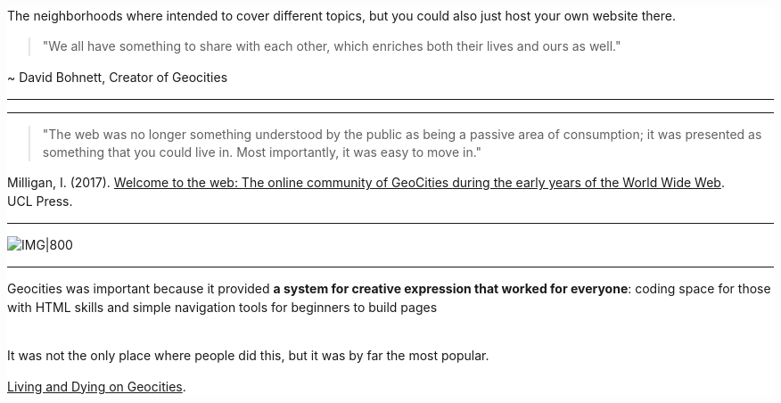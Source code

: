 

The neighborhoods where intended to cover different topics, but you could also just host your own website there.

</div>

<div>

>"We all have something to share with each other, which enriches both their lives and ours as well."

 ~ David Bohnett, Creator of Geocities
 
</div>

</split>

---



---

> "The web was no longer something understood by the public as being a passive area of consumption; it was presented as something that you could live in. Most importantly, it was
easy to move in."


<div class="compact-cite">
  Milligan, I. (2017). 
  <a href="http://www.jstor.org/stable/10.2307/j.ctt1mtz55k.13" target="_blank">Welcome to the web: The online community of GeoCities during the early years of the World Wide Web</a>.
  
<div class="publisher">
   UCL Press.
</div>
</div>

---

![IMG|800](IMG-20250720232117404.png)




---



 Geocities was important because it provided **a system for creative expression that worked for everyone**: coding space for those with HTML skills and simple navigation tools for beginners to build pages

<br/>
It was not the only place where people did this, but it was by far the most popular.

<div class="compact-cite">
   
  <a href="https://archive.blogs.harvard.edu/digitalnatives/2009/04/26/living-and-dying-on-geocities/" target="_blank">Living and Dying on Geocities</a>.
  
<div class="publisher">
  